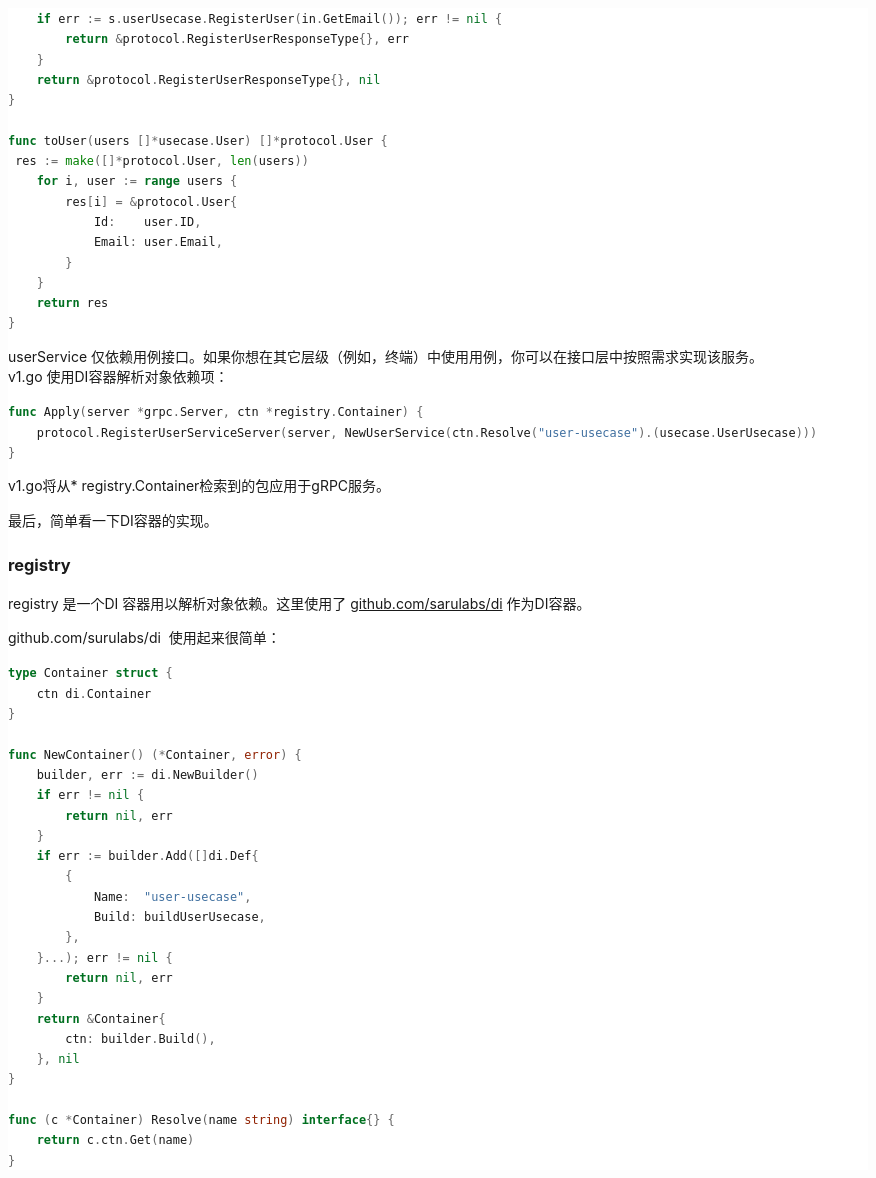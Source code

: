 ```go
    if err := s.userUsecase.RegisterUser(in.GetEmail()); err != nil {
        return &protocol.RegisterUserResponseType{}, err
    }
    return &protocol.RegisterUserResponseType{}, nil
}

func toUser(users []*usecase.User) []*protocol.User {
 res := make([]*protocol.User, len(users))
    for i, user := range users {
        res[i] = &protocol.User{
            Id:    user.ID,
            Email: user.Email,
        }
    }
    return res
}
```

userService 仅依赖用例接口。如果你想在其它层级（例如，终端）中使用用例，你可以在接口层中按照需求实现该服务。<br />
v1.go 使用DI容器解析对象依赖项：

```go
func Apply(server *grpc.Server, ctn *registry.Container) {
    protocol.RegisterUserServiceServer(server, NewUserService(ctn.Resolve("user-usecase").(usecase.UserUsecase)))
}
```

v1.go将从* registry.Container检索到的包应用于gRPC服务。

最后，简单看一下DI容器的实现。

<a name="registry"></a>
### registry

registry 是一个DI 容器用以解析对象依赖。这里使用了 [github.com/sarulabs/di](https://github.com/sarulabs/di) 作为DI容器。

github.com/surulabs/di  使用起来很简单：

```go
type Container struct {
    ctn di.Container
}

func NewContainer() (*Container, error) {
    builder, err := di.NewBuilder()
    if err != nil {
        return nil, err
    }
    if err := builder.Add([]di.Def{
        {
            Name:  "user-usecase",
            Build: buildUserUsecase,
        },
    }...); err != nil {
        return nil, err
    }
    return &Container{
        ctn: builder.Build(),
    }, nil
}

func (c *Container) Resolve(name string) interface{} {
    return c.ctn.Get(name)
}

```